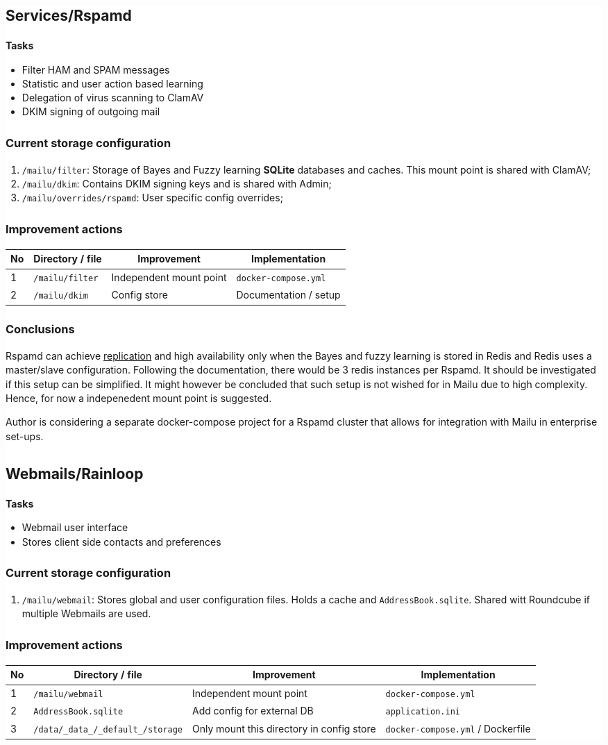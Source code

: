 ## Services/Rspamd

**Tasks**
- Filter HAM and SPAM messages
- Statistic and user action based learning
- Delegation of virus scanning to ClamAV
- DKIM signing of outgoing mail

### Current storage configuration
1. `/mailu/filter`: Storage of Bayes and Fuzzy learning **SQLite** databases and caches. This mount point is shared with ClamAV;
2. `/mailu/dkim`: Contains DKIM signing keys and is shared with Admin;
3. `/mailu/overrides/rspamd`: User specific config overrides;

### Improvement actions

| No  | Directory / file       | Improvement                 | Implementation        |
| --- | ---------------------- | --------------------------- | --------------------- |
| 1   | `/mailu/filter`        | Independent mount point     | `docker-compose.yml`  |
| 2   | `/mailu/dkim`          | Config store                | Documentation / setup |

### Conclusions

Rspamd can achieve [replication](https://rspamd.com/doc/tutorials/redis_replication.html) and high availability only when the Bayes and fuzzy
learning is stored in Redis and Redis uses a master/slave configuration. Following the documentation, there would be 3 redis instances per Rspamd.
It should be investigated if this setup can be simplified. It might however be concluded that such setup is not wished for in Mailu due to high
complexity. Hence, for now a indepenedent mount point is suggested.

Author is considering a separate docker-compose project for a Rspamd cluster that allows for integration with Mailu in enterprise set-ups.

## Webmails/Rainloop

**Tasks**
- Webmail user interface
- Stores client side contacts and preferences

### Current storage configuration
1. `/mailu/webmail`: Stores global and user configuration files. Holds a cache and `AddressBook.sqlite`. Shared witt Roundcube if multiple Webmails are used.

### Improvement actions

| No  | Directory / file       | Improvement                 | Implementation        |
| --- | ---------------------- | --------------------------- | --------------------- |
| 1   | `/mailu/webmail`       | Independent mount point     | `docker-compose.yml`  |
| 2   | `AddressBook.sqlite`   | Add config for external DB  | `application.ini`     |
| 3   | `/data/_data_/_default_/storage` | Only mount this directory in config store | `docker-compose.yml` / Dockerfile |
